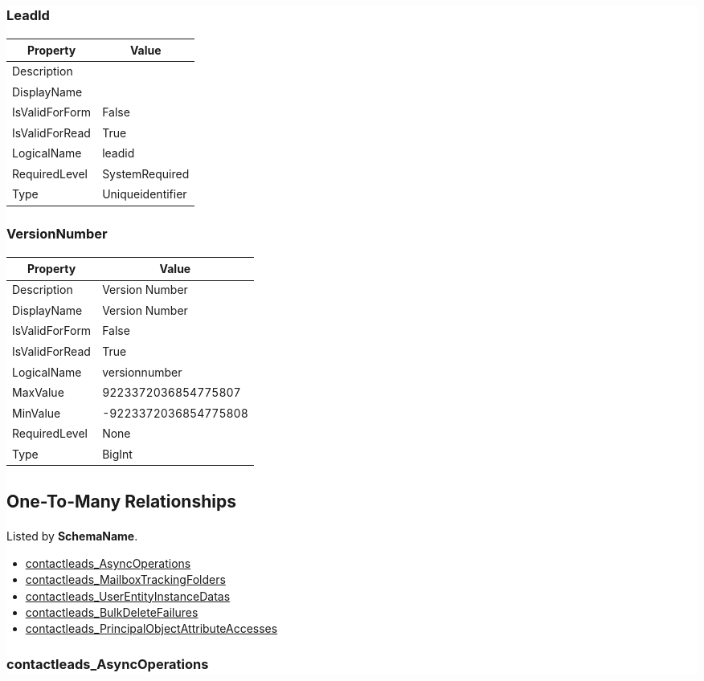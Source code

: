 
### <a name="BKMK_LeadId"></a> LeadId

|Property|Value|
|--------|-----|
|Description||
|DisplayName||
|IsValidForForm|False|
|IsValidForRead|True|
|LogicalName|leadid|
|RequiredLevel|SystemRequired|
|Type|Uniqueidentifier|


### <a name="BKMK_VersionNumber"></a> VersionNumber

|Property|Value|
|--------|-----|
|Description|Version Number|
|DisplayName|Version Number|
|IsValidForForm|False|
|IsValidForRead|True|
|LogicalName|versionnumber|
|MaxValue|9223372036854775807|
|MinValue|-9223372036854775808|
|RequiredLevel|None|
|Type|BigInt|

<a name="onetomany"></a>

## One-To-Many Relationships

Listed by **SchemaName**.

- [contactleads_AsyncOperations](#BKMK_contactleads_AsyncOperations)
- [contactleads_MailboxTrackingFolders](#BKMK_contactleads_MailboxTrackingFolders)
- [contactleads_UserEntityInstanceDatas](#BKMK_contactleads_UserEntityInstanceDatas)
- [contactleads_BulkDeleteFailures](#BKMK_contactleads_BulkDeleteFailures)
- [contactleads_PrincipalObjectAttributeAccesses](#BKMK_contactleads_PrincipalObjectAttributeAccesses)


### <a name="BKMK_contactleads_AsyncOperations"></a> contactleads_AsyncOperations

